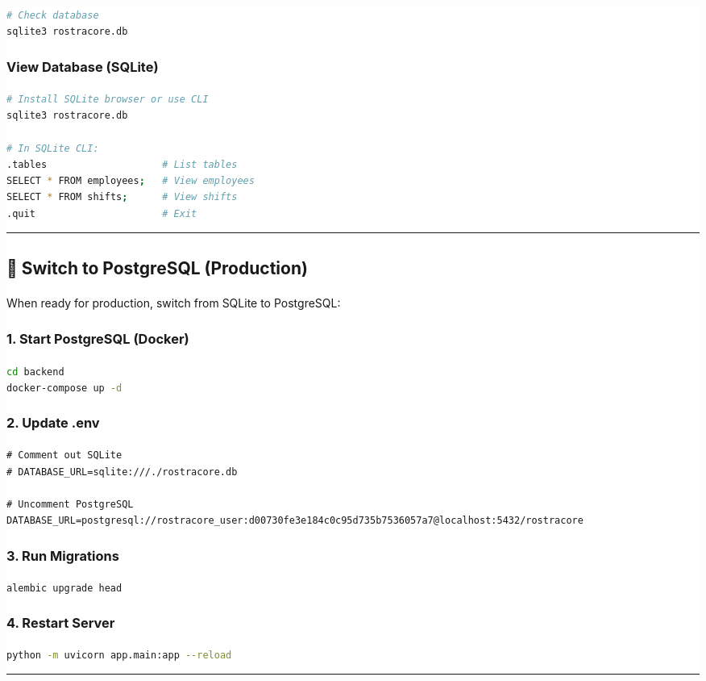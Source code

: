 ```bash
# Check database
sqlite3 rostracore.db
```

### View Database (SQLite)

```bash
# Install SQLite browser or use CLI
sqlite3 rostracore.db

# In SQLite CLI:
.tables                    # List tables
SELECT * FROM employees;   # View employees
SELECT * FROM shifts;      # View shifts
.quit                      # Exit
```

---

## 🔄 Switch to PostgreSQL (Production)

When ready for production, switch from SQLite to PostgreSQL:

### 1. Start PostgreSQL (Docker)

```bash
cd backend
docker-compose up -d
```

### 2. Update .env

```env
# Comment out SQLite
# DATABASE_URL=sqlite:///./rostracore.db

# Uncomment PostgreSQL
DATABASE_URL=postgresql://rostracore_user:d00730fe3e184c0c95d735b7536057a7@localhost:5432/rostracore
```

### 3. Run Migrations

```bash
alembic upgrade head
```

### 4. Restart Server

```bash
python -m uvicorn app.main:app --reload
```

---

